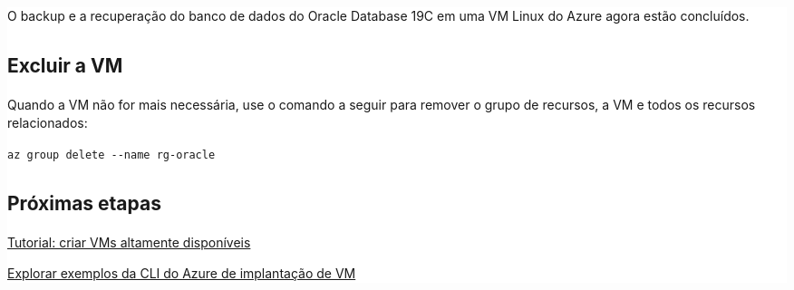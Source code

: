 
O backup e a recuperação do banco de dados do Oracle Database 19C em uma VM Linux do Azure agora estão concluídos.

## <a name="delete-the-vm"></a>Excluir a VM

Quando a VM não for mais necessária, use o comando a seguir para remover o grupo de recursos, a VM e todos os recursos relacionados:

```azurecli
az group delete --name rg-oracle
```

## <a name="next-steps"></a>Próximas etapas

[Tutorial: criar VMs altamente disponíveis](../../linux/create-cli-complete.md)

[Explorar exemplos da CLI do Azure de implantação de VM](../../linux/cli-samples.md)
